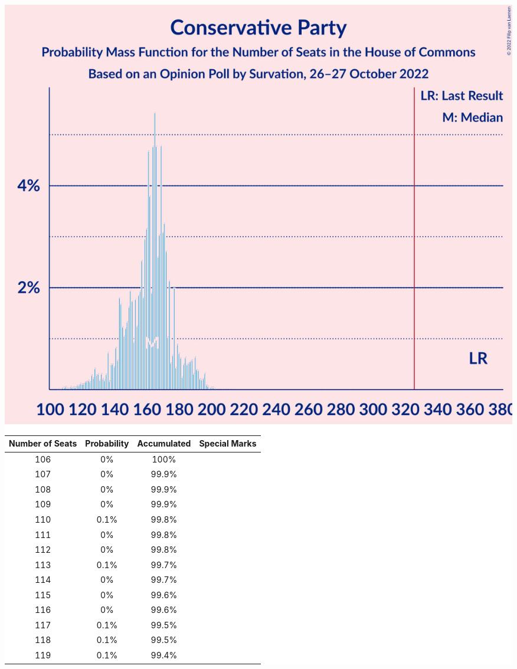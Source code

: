 ![Graph with seats probability mass function not yet produced](2022-10-27-Survation-seats-pmf-conservativeparty.png "Seats Probability Mass Function")

| Number of Seats | Probability | Accumulated | Special Marks |
|:---------------:|:-----------:|:-----------:|:-------------:|
| 106 | 0% | 100% |  |
| 107 | 0% | 99.9% |  |
| 108 | 0% | 99.9% |  |
| 109 | 0% | 99.9% |  |
| 110 | 0.1% | 99.8% |  |
| 111 | 0% | 99.8% |  |
| 112 | 0% | 99.8% |  |
| 113 | 0.1% | 99.7% |  |
| 114 | 0% | 99.7% |  |
| 115 | 0% | 99.6% |  |
| 116 | 0% | 99.6% |  |
| 117 | 0.1% | 99.5% |  |
| 118 | 0.1% | 99.5% |  |
| 119 | 0.1% | 99.4% |  |